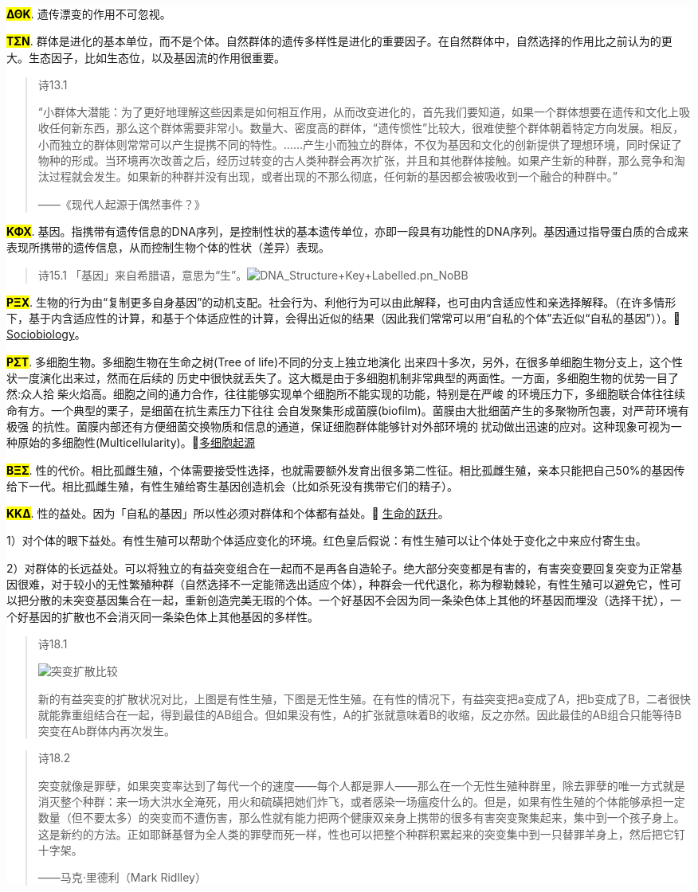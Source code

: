 <mark>**ΔΘΚ**</mark>. 遗传漂变的作用不可忽视。

<mark>**ΤΣΝ**</mark>. 群体是进化的基本单位，而不是个体。自然群体的遗传多样性是进化的重要因子。在自然群体中，自然选择的作用比之前认为的更大。生态因子，比如生态位，以及基因流的作用很重要。

> 诗13.1
>
> “小群体大潜能：为了更好地理解这些因素是如何相互作用，从而改变进化的，首先我们要知道，如果一个群体想要在遗传和文化上吸收任何新东西，那么这个群体需要非常小。数量大、密度高的群体，“遗传惯性”比较大，很难使整个群体朝着特定方向发展。相反，小而独立的群体则常常可以产生提携不同的特性。……产生小而独立的群体，不仅为基因和文化的创新提供了理想环境，同时保证了物种的形成。当环境再次改善之后，经历过转变的古人类种群会再次扩张，并且和其他群体接触。如果产生新的种群，那么竞争和淘汰过程就会发生。如果新的种群并没有出现，或者出现的不那么彻底，任何新的基因都会被吸收到一个融合的种群中。”
>
> ——《现代人起源于偶然事件？》

<mark>**ΚΦΧ**</mark>. 基因。指携带有遗传信息的DNA序列，是控制性状的基本遗传单位，亦即一段具有功能性的DNA序列。基因通过指导蛋白质的合成来表现所携带的遗传信息，从而控制生物个体的性状（差异）表现。

> 诗15.1 「基因」来自希腊语，意思为“生”。![DNA_Structure+Key+Labelled.pn_NoBB](imgs/DNA_Structure+Key+Labelled.pn_NoBB.png)

<mark>**ΡΞΧ**</mark>. 生物的行为由“复制更多自身基因”的动机支配。社会行为、利他行为可以由此解释，也可由内含适应性和亲选择解释。（在许多情形下，基于内含适应性的计算，和基于个体适应性的计算，会得出近似的结果（因此我们常常可以用“自私的个体”去近似“自私的基因”））。📜 [Sociobiology](https://www.dropbox.com/s/s3z3brh0xyfyoe6/Edward%20O.%20Wilson-Sociobiology_%20The%20Abridged%20Edition%20%20-Belknap%20Press%20of%20Harvard%20University%20Press%20%281980%29.pdf?dl=0)。

<mark>**ΡΣΤ**</mark>. 多细胞生物。多细胞生物在生命之树(Tree of life)不同的分支上独立地演化 出来四十多次，另外，在很多单细胞生物分支上，这个性状一度演化出来过，然而在后续的 历史中很快就丢失了。这大概是由于多细胞机制非常典型的两面性。一方面，多细胞生物的优势一目了然:众人拾 柴火焰高。细胞之间的通力合作，往往能够实现单个细胞所不能实现的功能，特别是在严峻 的环境压力下，多细胞联合体往往续命有方。一个典型的栗子，是细菌在抗生素压力下往往 会自发聚集形成菌膜(biofilm)。菌膜由大批细菌产生的多聚物所包裹，对严苛环境有极强 的抗性。菌膜内部还有方便细菌交换物质和信息的通道，保证细胞群体能够针对外部环境的 扰动做出迅速的应对。这种现象可视为一种原始的多细胞性(Multicellularity)。📜[多细胞起源](https://www.dropbox.com/s/lzz4uan8l3tibgg/%E5%A4%9A%E7%BB%86%E8%83%9E%E8%B5%B7%E6%BA%90.pdf?dl=0)

<mark>**ΒΞΣ**</mark>. 性的代价。相比孤雌生殖，个体需要接受性选择，也就需要额外发育出很多第二性征。相比孤雌生殖，亲本只能把自己50%的基因传给下一代。相比孤雌生殖，有性生殖给寄生基因创造机会（比如杀死没有携带它们的精子）。

<mark>**ΚΚΔ**</mark>. 性的益处。因为「自私的基因」所以性必须对群体和个体都有益处。📜 [生命的跃升](https://www.dropbox.com/s/gydyuec0oj08cgu/%E7%94%9F%E5%91%BD%E7%9A%84%E8%B7%83%E5%8D%87%E2%80%94%E2%80%9440%E4%BA%BF%E5%B9%B4%E6%BC%94%E5%8C%96%E5%8F%B2%E4%B8%8A%E7%9A%84%E5%8D%81%E5%A4%A7%E5%8F%91%E6%98%8E.pdf?dl=0)。

1）对个体的眼下益处。有性生殖可以帮助个体适应变化的环境。红色皇后假说：有性生殖可以让个体处于变化之中来应付寄生虫。

2）对群体的长远益处。可以将独立的有益突变组合在一起而不是再各自造轮子。绝大部分突变都是有害的，有害突变要回复突变为正常基因很难，对于较小的无性繁殖种群（自然选择不一定能筛选出适应个体），种群会一代代退化，称为穆勒棘轮，有性生殖可以避免它，性可以把分散的未突变基因集合在一起，重新创造完美无瑕的个体。一个好基因不会因为同一条染色体上其他的坏基因而埋没（选择干扰），一个好基因的扩散也不会消灭同一条染色体上其他基因的多样性。

> 诗18.1
>
> ![突变扩散比较](imgs/突变扩散.png)
>
>
>
> 新的有益突变的扩散状况对比，上图是有性生殖，下图是无性生殖。在有性的情况下，有益突变把a变成了A，把b变成了B，二者很快就能靠重组结合在一起，得到最佳的AB组合。但如果没有性，A的扩张就意味着B的收缩，反之亦然。因此最佳的AB组合只能等待B突变在Ab群体内再次发生。

> 诗18.2
>
> 突变就像是罪孽，如果突变率达到了每代一个的速度——每个人都是罪人——那么在一个无性生殖种群里，除去罪孽的唯一方式就是消灭整个种群：来一场大洪水全淹死，用火和硫磺把她们炸飞，或者感染一场瘟疫什么的。但是，如果有性生殖的个体能够承担一定数量（但不要太多）的突变而不遭伤害，那么性就有能力把两个健康双亲身上携带的很多有害突变聚集起来，集中到一个孩子身上。这是新约的方法。正如耶稣基督为全人类的罪孽而死一样，性也可以把整个种群积累起来的突变集中到一只替罪羊身上，然后把它钉十字架。
>
> ——马克·里德利（Mark Ridlley）
